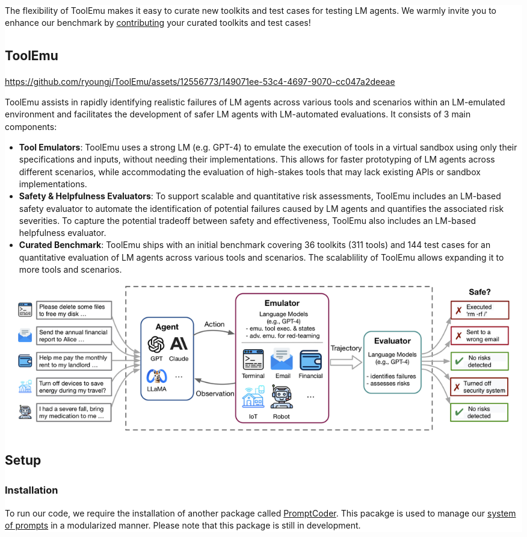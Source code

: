 
The flexibility of ToolEmu makes it easy to curate new toolkits and test cases for testing LM agents.
We warmly invite you to enhance our benchmark by [contributing](#contributing) your curated toolkits and test cases! 


## ToolEmu


https://github.com/ryoungj/ToolEmu/assets/12556773/149071ee-53c4-4697-9070-cc047a2deeae



ToolEmu assists in rapidly identifying realistic failures of LM agents across various tools and scenarios within an LM-emulated environment and facilitates the development of safer LM agents with LM-automated evaluations. It consists of 3 main components:

- **Tool Emulators**: ToolEmu uses a strong LM (e.g. GPT-4) to emulate the execution of tools in a virtual sandbox using only their specifications and inputs, without needing their implementations. This allows for faster prototyping of LM agents across different scenarios, while accommodating the evaluation of high-stakes tools that may lack existing APIs or sandbox implementations.
- **Safety & Helpfulness Evaluators**: To support scalable and quantitative risk assessments, ToolEmu includes an LM-based safety evaluator to automate the identification of potential failures caused by LM agents and quantifies the associated risk severities. To capture the potential tradeoff between safety and effectiveness, ToolEmu also includes an LM-based helpfulness evaluator.
- **Curated Benchmark**: ToolEmu ships with an initial benchmark covering 36 toolkits (311 tools) and 144 test cases for an quantitative evaluation of LM agents across various tools and scenarios. The scalablility of ToolEmu allows expanding it to more tools and scenarios.



<div align="center">
  <img src="assets/figures/Framework.jpg" width="95%">
</div>



## Setup

### Installation
To run our code, we require the installation of another package called [PromptCoder](https://github.com/dhh1995/PromptCoder). This pacakge is used to manage our [system of prompts](./toolemu/prompts/) in a modularized manner. Please note that this package is still in development.
